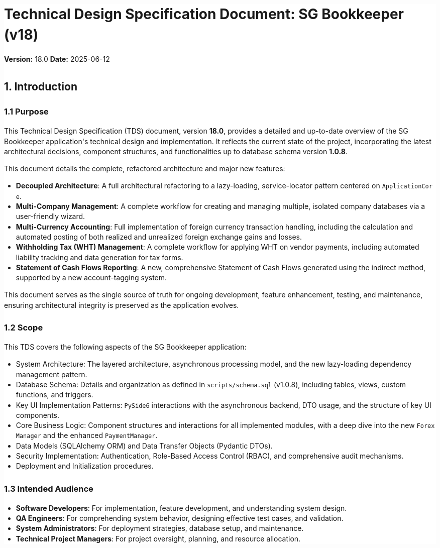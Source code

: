 # Technical Design Specification Document: SG Bookkeeper (v18)

**Version:** 18.0
**Date:** 2025-06-12

## 1. Introduction

### 1.1 Purpose
This Technical Design Specification (TDS) document, version **18.0**, provides a detailed and up-to-date overview of the SG Bookkeeper application's technical design and implementation. It reflects the current state of the project, incorporating the latest architectural decisions, component structures, and functionalities up to database schema version **1.0.8**.

This document details the complete, refactored architecture and major new features:
*   **Decoupled Architecture**: A full architectural refactoring to a lazy-loading, service-locator pattern centered on `ApplicationCore`.
*   **Multi-Company Management**: A complete workflow for creating and managing multiple, isolated company databases via a user-friendly wizard.
*   **Multi-Currency Accounting**: Full implementation of foreign currency transaction handling, including the calculation and automated posting of both realized and unrealized foreign exchange gains and losses.
*   **Withholding Tax (WHT) Management**: A complete workflow for applying WHT on vendor payments, including automated liability tracking and data generation for tax forms.
*   **Statement of Cash Flows Reporting**: A new, comprehensive Statement of Cash Flows generated using the indirect method, supported by a new account-tagging system.

This document serves as the single source of truth for ongoing development, feature enhancement, testing, and maintenance, ensuring architectural integrity is preserved as the application evolves.

### 1.2 Scope
This TDS covers the following aspects of the SG Bookkeeper application:
-   System Architecture: The layered architecture, asynchronous processing model, and the new lazy-loading dependency management pattern.
-   Database Schema: Details and organization as defined in `scripts/schema.sql` (v1.0.8), including tables, views, custom functions, and triggers.
-   Key UI Implementation Patterns: `PySide6` interactions with the asynchronous backend, DTO usage, and the structure of key UI components.
-   Core Business Logic: Component structures and interactions for all implemented modules, with a deep dive into the new `ForexManager` and the enhanced `PaymentManager`.
-   Data Models (SQLAlchemy ORM) and Data Transfer Objects (Pydantic DTOs).
-   Security Implementation: Authentication, Role-Based Access Control (RBAC), and comprehensive audit mechanisms.
-   Deployment and Initialization procedures.

### 1.3 Intended Audience
-   **Software Developers**: For implementation, feature development, and understanding system design.
-   **QA Engineers**: For comprehending system behavior, designing effective test cases, and validation.
-   **System Administrators**: For deployment strategies, database setup, and maintenance.
-   **Technical Project Managers**: For project oversight, planning, and resource allocation.
